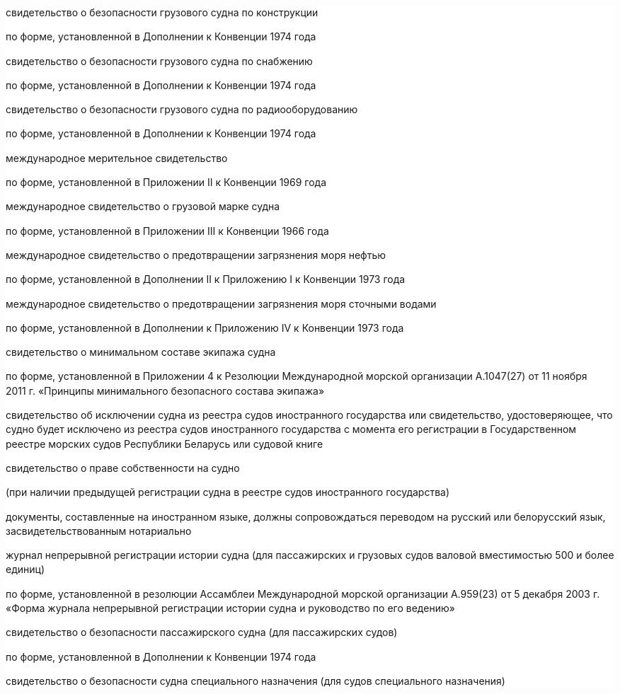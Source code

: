 <td><p></p></td>
</tr>
<tr>
<td><p>свидетельство о безопасности грузового судна по конструкции </p></td>
<td><p>по форме, установленной в Дополнении к Конвенции 1974 года</p></td>
</tr>
<tr>
<td><p>свидетельство о безопасности грузового судна по снабжению </p></td>
<td><p>по форме, установленной в Дополнении к Конвенции 1974 года</p></td>
</tr>
<tr>
<td><p>свидетельство о безопасности грузового судна по радиооборудованию </p></td>
<td><p>по форме, установленной в Дополнении к Конвенции 1974 года</p></td>
</tr>
<tr>
<td><p>международное мерительное свидетельство </p></td>
<td><p>по форме, установленной в Приложении II к Конвенции 1969 года</p></td>
</tr>
<tr>
<td><p>международное свидетельство о грузовой марке судна </p></td>
<td><p>по форме, установленной в Приложении III к Конвенции 1966 года</p></td>
</tr>
<tr>
<td><p>международное свидетельство о предотвращении загрязнения моря нефтью</p></td>
<td><p>по форме, установленной в Дополнении II к Приложению I к Конвенции 1973 года</p></td>
</tr>
<tr>
<td><p>международное свидетельство о предотвращении загрязнения моря сточными водами </p></td>
<td><p>по форме, установленной в Дополнении к Приложению IV к Конвенции 1973 года</p></td>
</tr>
<tr>
<td><p>свидетельство о минимальном составе экипажа судна </p></td>
<td><p>по форме, установленной в Приложении 4 к Резолюции Международной морской организации А.1047(27) от 11 ноября 2011 г. «Принципы минимального безопасного состава экипажа»</p></td>
</tr>
<tr>
<td>
<p>свидетельство об исключении судна из реестра судов иностранного государства или свидетельство, удостоверяющее, что судно будет исключено из реестра судов иностранного государства с момента его регистрации в Государственном реестре морских судов Республики Беларусь или судовой книге </p>
<p></p>
<p>свидетельство о праве собственности на судно  </p>
<p>(при наличии предыдущей регистрации судна в реестре судов иностранного государства)</p>
</td>
<td><p>документы, составленные на иностранном языке, должны сопровождаться переводом на русский или белорусский язык, засвидетельствованным нотариально</p></td>
</tr>
<tr>
<td><p>журнал непрерывной регистрации истории судна (для пассажирских и грузовых судов валовой вместимостью 500 и более единиц) </p></td>
<td><p>по форме, установленной в резолюции Ассамблеи Международной морской организации A.959(23) от 5 декабря 2003 г. «Форма журнала непрерывной регистрации истории судна и руководство по его ведению»</p></td>
<td><p></p></td>
</tr>
<tr>
<td><p>свидетельство о безопасности пассажирского судна (для пассажирских судов) </p></td>
<td><p>по форме, установленной в Дополнении к Конвенции 1974 года</p></td>
</tr>
<tr>
<td><p>свидетельство о безопасности судна специального назначения (для судов специального назначения)</p></td>